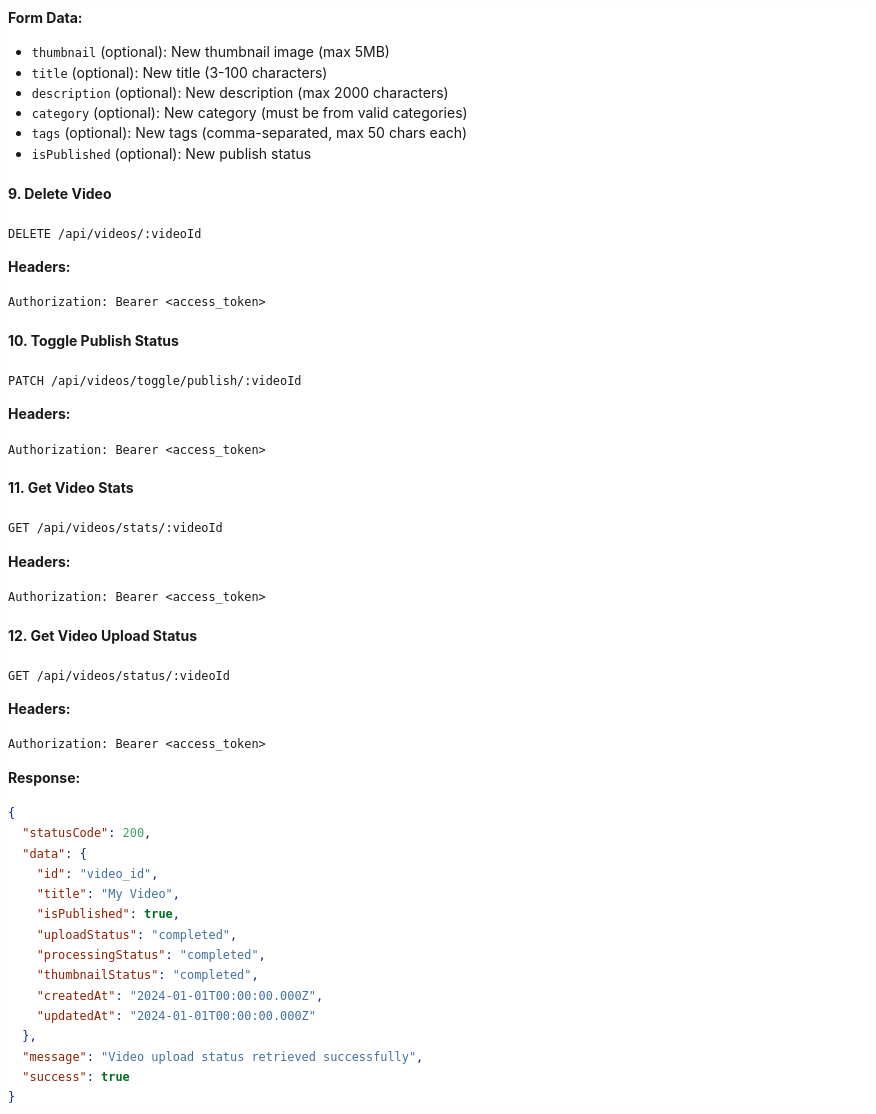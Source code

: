 **Form Data:**
- `thumbnail` (optional): New thumbnail image (max 5MB)
- `title` (optional): New title (3-100 characters)
- `description` (optional): New description (max 2000 characters)
- `category` (optional): New category (must be from valid categories)
- `tags` (optional): New tags (comma-separated, max 50 chars each)
- `isPublished` (optional): New publish status

#### 9. Delete Video
```http
DELETE /api/videos/:videoId
```

**Headers:**
```
Authorization: Bearer <access_token>
```

#### 10. Toggle Publish Status
```http
PATCH /api/videos/toggle/publish/:videoId
```

**Headers:**
```
Authorization: Bearer <access_token>
```

#### 11. Get Video Stats
```http
GET /api/videos/stats/:videoId
```

**Headers:**
```
Authorization: Bearer <access_token>
```

#### 12. Get Video Upload Status
```http
GET /api/videos/status/:videoId
```

**Headers:**
```
Authorization: Bearer <access_token>
```

**Response:**
```json
{
  "statusCode": 200,
  "data": {
    "id": "video_id",
    "title": "My Video",
    "isPublished": true,
    "uploadStatus": "completed",
    "processingStatus": "completed",
    "thumbnailStatus": "completed",
    "createdAt": "2024-01-01T00:00:00.000Z",
    "updatedAt": "2024-01-01T00:00:00.000Z"
  },
  "message": "Video upload status retrieved successfully",
  "success": true
}
```

